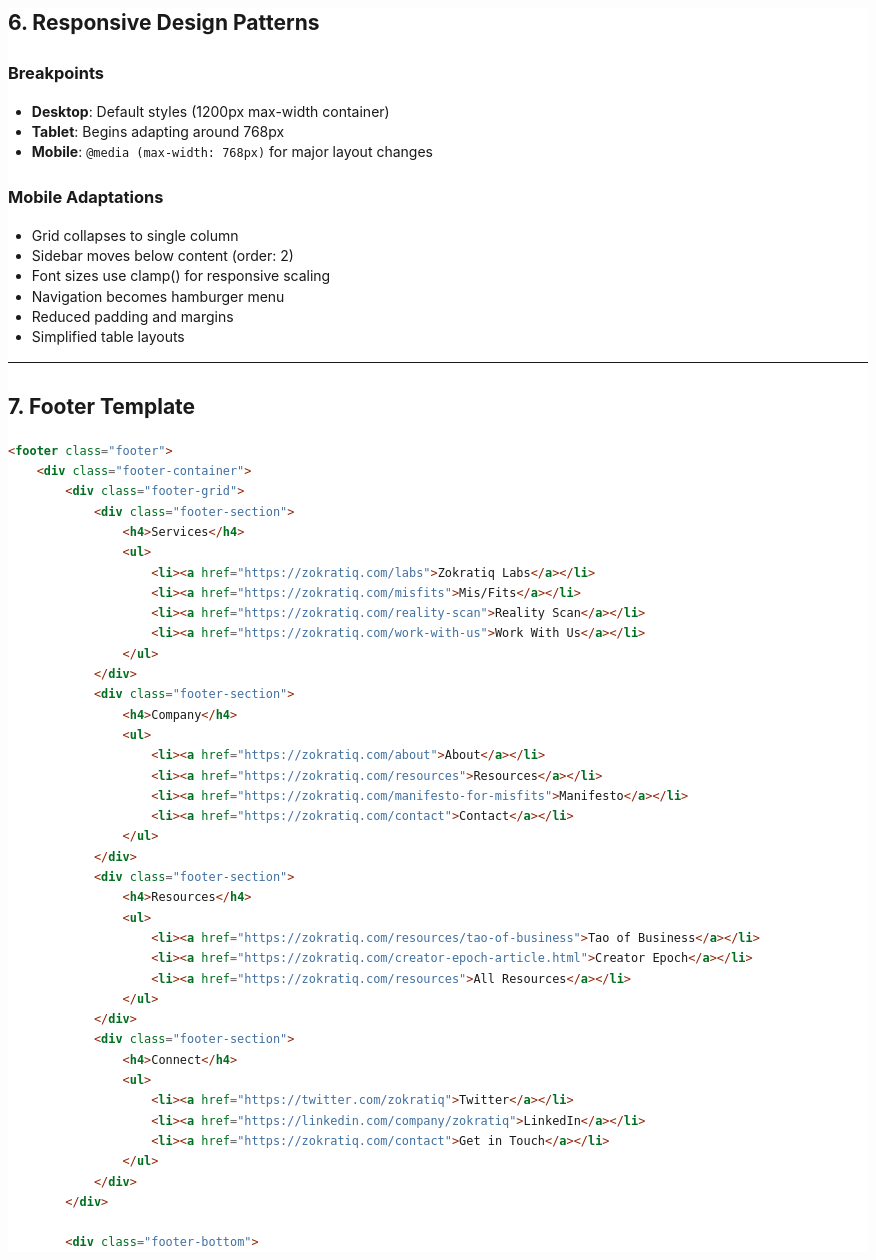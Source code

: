 
## 6. Responsive Design Patterns

### Breakpoints
- **Desktop**: Default styles (1200px max-width container)
- **Tablet**: Begins adapting around 768px
- **Mobile**: `@media (max-width: 768px)` for major layout changes

### Mobile Adaptations
- Grid collapses to single column
- Sidebar moves below content (order: 2)
- Font sizes use clamp() for responsive scaling
- Navigation becomes hamburger menu
- Reduced padding and margins
- Simplified table layouts

---

## 7. Footer Template

```html
<footer class="footer">
    <div class="footer-container">
        <div class="footer-grid">
            <div class="footer-section">
                <h4>Services</h4>
                <ul>
                    <li><a href="https://zokratiq.com/labs">Zokratiq Labs</a></li>
                    <li><a href="https://zokratiq.com/misfits">Mis/Fits</a></li>
                    <li><a href="https://zokratiq.com/reality-scan">Reality Scan</a></li>
                    <li><a href="https://zokratiq.com/work-with-us">Work With Us</a></li>
                </ul>
            </div>
            <div class="footer-section">
                <h4>Company</h4>
                <ul>
                    <li><a href="https://zokratiq.com/about">About</a></li>
                    <li><a href="https://zokratiq.com/resources">Resources</a></li>
                    <li><a href="https://zokratiq.com/manifesto-for-misfits">Manifesto</a></li>
                    <li><a href="https://zokratiq.com/contact">Contact</a></li>
                </ul>
            </div>
            <div class="footer-section">
                <h4>Resources</h4>
                <ul>
                    <li><a href="https://zokratiq.com/resources/tao-of-business">Tao of Business</a></li>
                    <li><a href="https://zokratiq.com/creator-epoch-article.html">Creator Epoch</a></li>
                    <li><a href="https://zokratiq.com/resources">All Resources</a></li>
                </ul>
            </div>
            <div class="footer-section">
                <h4>Connect</h4>
                <ul>
                    <li><a href="https://twitter.com/zokratiq">Twitter</a></li>
                    <li><a href="https://linkedin.com/company/zokratiq">LinkedIn</a></li>
                    <li><a href="https://zokratiq.com/contact">Get in Touch</a></li>
                </ul>
            </div>
        </div>
        
        <div class="footer-bottom">
```